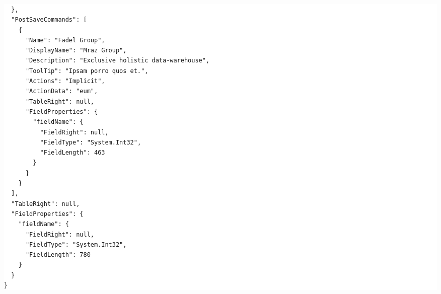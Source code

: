 ```http_
  },
  "PostSaveCommands": [
    {
      "Name": "Fadel Group",
      "DisplayName": "Mraz Group",
      "Description": "Exclusive holistic data-warehouse",
      "ToolTip": "Ipsam porro quos et.",
      "Actions": "Implicit",
      "ActionData": "eum",
      "TableRight": null,
      "FieldProperties": {
        "fieldName": {
          "FieldRight": null,
          "FieldType": "System.Int32",
          "FieldLength": 463
        }
      }
    }
  ],
  "TableRight": null,
  "FieldProperties": {
    "fieldName": {
      "FieldRight": null,
      "FieldType": "System.Int32",
      "FieldLength": 780
    }
  }
}
```